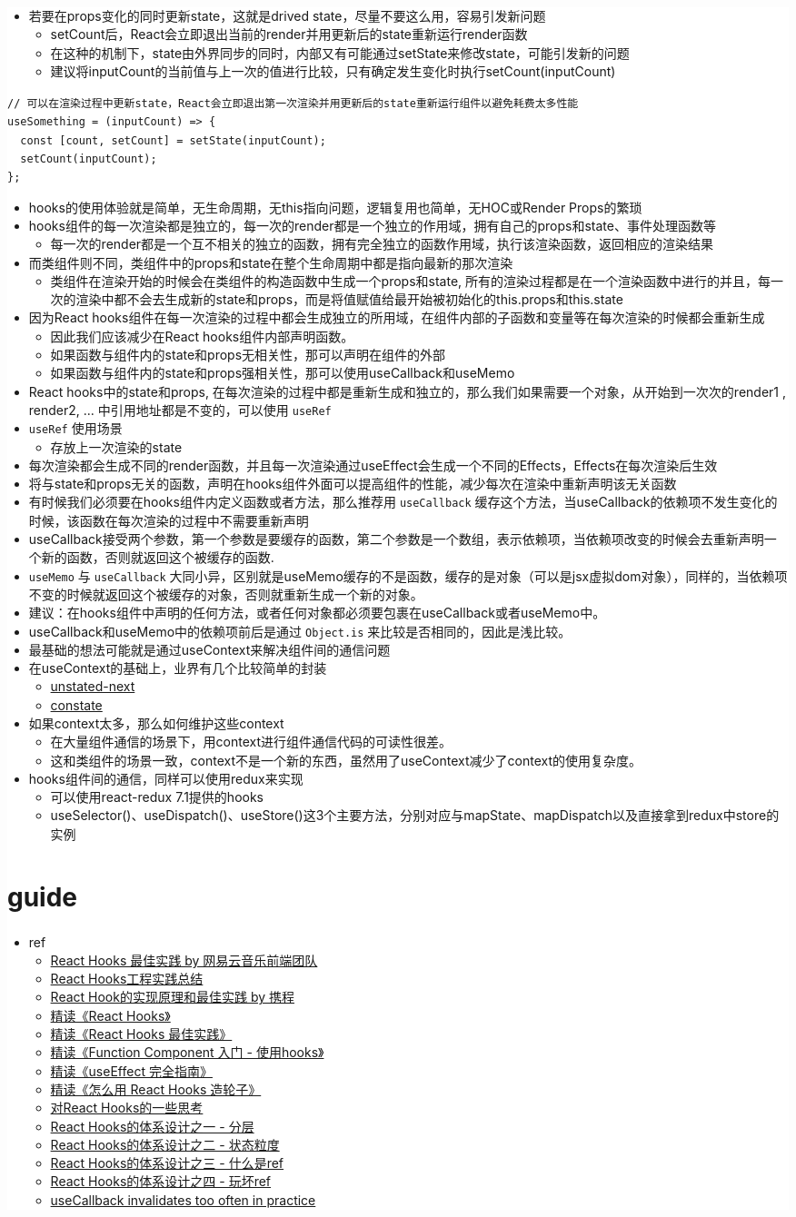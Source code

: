 - 若要在props变化的同时更新state，这就是drived state，尽量不要这么用，容易引发新问题
  - setCount后，React会立即退出当前的render并用更新后的state重新运行render函数
  - 在这种的机制下，state由外界同步的同时，内部又有可能通过setState来修改state，可能引发新的问题
  - 建议将inputCount的当前值与上一次的值进行比较，只有确定发生变化时执行setCount(inputCount)

``` JS
// 可以在渲染过程中更新state，React会立即退出第一次渲染并用更新后的state重新运行组件以避免耗费太多性能
useSomething = (inputCount) => {
  const [count, setCount] = setState(inputCount);
  setCount(inputCount);
};
```

- hooks的使用体验就是简单，无生命周期，无this指向问题，逻辑复用也简单，无HOC或Render Props的繁琐
- hooks组件的每一次渲染都是独立的，每一次的render都是一个独立的作用域，拥有自己的props和state、事件处理函数等
  - 每一次的render都是一个互不相关的独立的函数，拥有完全独立的函数作用域，执行该渲染函数，返回相应的渲染结果
- 而类组件则不同，类组件中的props和state在整个生命周期中都是指向最新的那次渲染
  - 类组件在渲染开始的时候会在类组件的构造函数中生成一个props和state, 所有的渲染过程都是在一个渲染函数中进行的并且，每一次的渲染中都不会去生成新的state和props，而是将值赋值给最开始被初始化的this.props和this.state
- 因为React hooks组件在每一次渲染的过程中都会生成独立的所用域，在组件内部的子函数和变量等在每次渲染的时候都会重新生成
  - 因此我们应该减少在React hooks组件内部声明函数。
  - 如果函数与组件内的state和props无相关性，那可以声明在组件的外部
  - 如果函数与组件内的state和props强相关性，那可以使用useCallback和useMemo
- React hooks中的state和props, 在每次渲染的过程中都是重新生成和独立的，那么我们如果需要一个对象，从开始到一次次的render1 , render2, ... 中引用地址都是不变的，可以使用 `useRef`
- `useRef` 使用场景
  - 存放上一次渲染的state
- 每次渲染都会生成不同的render函数，并且每一次渲染通过useEffect会生成一个不同的Effects，Effects在每次渲染后生效
- 将与state和props无关的函数，声明在hooks组件外面可以提高组件的性能，减少每次在渲染中重新声明该无关函数
- 有时候我们必须要在hooks组件内定义函数或者方法，那么推荐用 `useCallback` 缓存这个方法，当useCallback的依赖项不发生变化的时候，该函数在每次渲染的过程中不需要重新声明
- useCallback接受两个参数，第一个参数是要缓存的函数，第二个参数是一个数组，表示依赖项，当依赖项改变的时候会去重新声明一个新的函数，否则就返回这个被缓存的函数.
- `useMemo` 与 `useCallback` 大同小异，区别就是useMemo缓存的不是函数，缓存的是对象（可以是jsx虚拟dom对象），同样的，当依赖项不变的时候就返回这个被缓存的对象，否则就重新生成一个新的对象。
- 建议：在hooks组件中声明的任何方法，或者任何对象都必须要包裹在useCallback或者useMemo中。
- useCallback和useMemo中的依赖项前后是通过 `Object.is` 来比较是否相同的，因此是浅比较。
- 最基础的想法可能就是通过useContext来解决组件间的通信问题
- 在useContext的基础上，业界有几个比较简单的封装 
  - [unstated-next](https://github.com/jamiebuilds/unstated-next)
  - [constate](https://github.com/diegohaz/constate)
- 如果context太多，那么如何维护这些context
  - 在大量组件通信的场景下，用context进行组件通信代码的可读性很差。
  - 这和类组件的场景一致，context不是一个新的东西，虽然用了useContext减少了context的使用复杂度。
- hooks组件间的通信，同样可以使用redux来实现
  - 可以使用react-redux 7.1提供的hooks
  - useSelector()、useDispatch()、useStore()这3个主要方法，分别对应与mapState、mapDispatch以及直接拿到redux中store的实例

# guide

- ref
  - [React Hooks 最佳实践 by 网易云音乐前端团队](https://zh-hans.reactjs.org/blog/2020/05/22/react-hooks.html)
  - [React Hooks工程实践总结](https://github.com/forthealllight/blog/issues/49)
  - [React Hook的实现原理和最佳实践 by 携程](https://zhuanlan.zhihu.com/p/75146261)
  - [精读《React Hooks》](https://zhuanlan.zhihu.com/p/49408348)
  - [精读《React Hooks 最佳实践》](https://zhuanlan.zhihu.com/p/81752821)
  - [精读《Function Component 入门 - 使用hooks》](https://zhuanlan.zhihu.com/p/67087685)
  - [精读《useEffect 完全指南》](https://zhuanlan.zhihu.com/p/60277120)
  - [精读《怎么用 React Hooks 造轮子》](https://zhuanlan.zhihu.com/p/50274018)
  - [对React Hooks的一些思考](https://zhuanlan.zhihu.com/p/48264713)
  - [React Hooks的体系设计之一 - 分层](https://zhuanlan.zhihu.com/p/106665408)
  - [React Hooks的体系设计之二 - 状态粒度](https://zhuanlan.zhihu.com/p/108432109)
  - [React Hooks的体系设计之三 - 什么是ref](https://zhuanlan.zhihu.com/p/109742536)
  - [React Hooks的体系设计之四 - 玩坏ref](https://zhuanlan.zhihu.com/p/111308773)
  - [useCallback invalidates too often in practice](https://github.com/facebook/react/issues/14099)